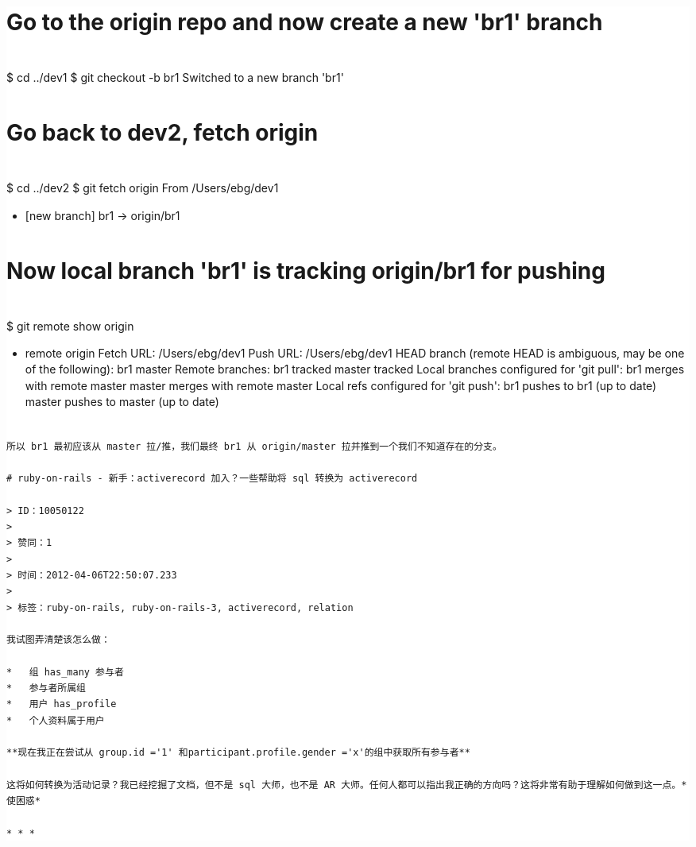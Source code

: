 #
# Go to the origin repo and now create a new 'br1' branch
#
$ cd ../dev1
$ git checkout -b br1
Switched to a new branch 'br1'
#
# Go back to dev2, fetch origin
#
$ cd ../dev2
$ git fetch origin
From /Users/ebg/dev1
 * [new branch]      br1        -> origin/br1
#
# Now local branch 'br1' is tracking origin/br1 for pushing
#
$ git remote show origin
* remote origin
Fetch URL: /Users/ebg/dev1
Push  URL: /Users/ebg/dev1
HEAD branch (remote HEAD is ambiguous, may be one of the following):
  br1
 master
Remote branches:
  br1    tracked
  master tracked
Local branches configured for 'git pull':
  br1    merges with remote master
  master merges with remote master
Local refs configured for 'git push':
  br1    pushes to br1    (up to date)
  master pushes to master (up to date) 
```

所以 br1 最初应该从 master 拉/推，我们最终 br1 从 origin/master 拉并推到一个我们不知道存在的分支。

# ruby-on-rails - 新手：activerecord 加入？一些帮助将 sql 转换为 activerecord

> ID：10050122
> 
> 赞同：1
> 
> 时间：2012-04-06T22:50:07.233
> 
> 标签：ruby-on-rails, ruby-on-rails-3, activerecord, relation

我试图弄清楚该怎么做：

*   组 has_many 参与者
*   参与者所属组
*   用户 has_profile
*   个人资料属于用户

**现在我正在尝试从 group.id ='1' 和participant.profile.gender ='x'的组中获取所有参与者**

这将如何转换为活动记录？我已经挖掘了文档，但不是 sql 大师，也不是 AR 大师。任何人都可以指出我正确的方向吗？这将非常有助于理解如何做到这一点。*使困惑*

* * *

```
